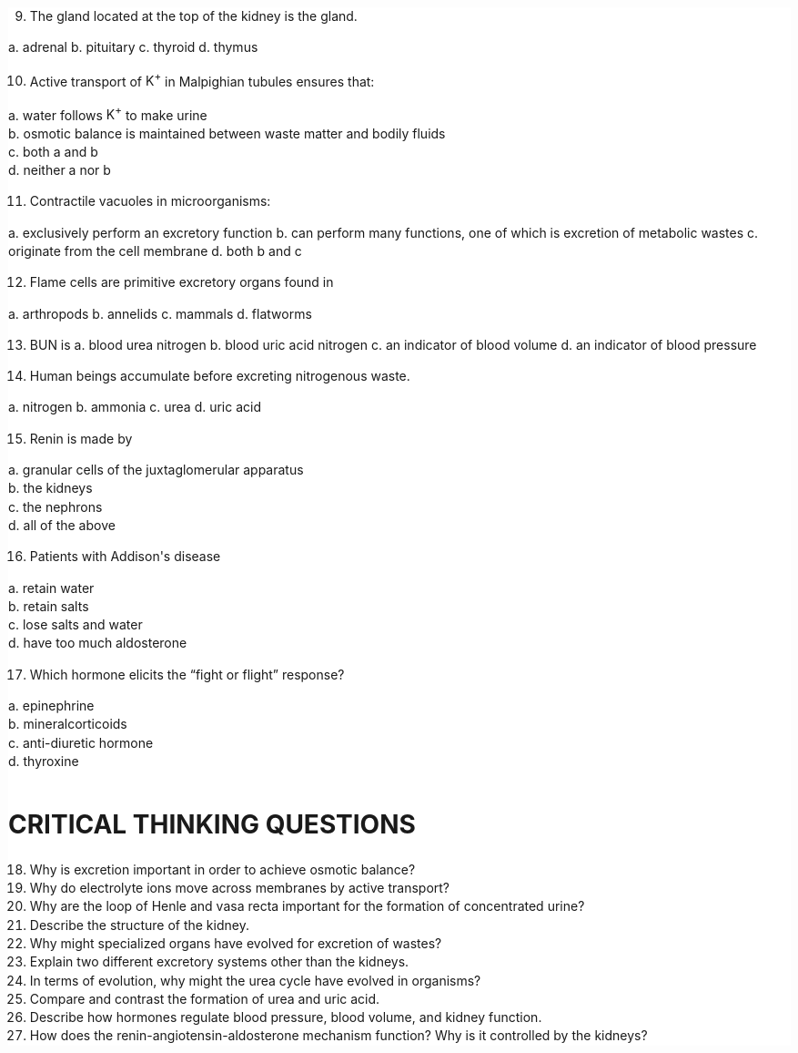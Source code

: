 9. The gland located at the top of the kidney is the gland.

a. adrenal b. pituitary c. thyroid d. thymus

10. Active transport of $\mathrm { K ^ { + } }$ in Malpighian tubules ensures that:

a. water follows $\mathrm { K ^ { + } }$ to make urine   
b. osmotic balance is maintained between waste matter and bodily fluids   
c. both a and b   
d. neither a nor b

11. Contractile vacuoles in microorganisms:

a. exclusively perform an excretory function b. can perform many functions, one of which is excretion of metabolic wastes c. originate from the cell membrane d. both b and c

12. Flame cells are primitive excretory organs found in

a. arthropods b. annelids c. mammals d. flatworms

13. BUN is a. blood urea nitrogen b. blood uric acid nitrogen c. an indicator of blood volume d. an indicator of blood pressure



14. Human beings accumulate before excreting nitrogenous waste.

a. nitrogen b. ammonia c. urea d. uric acid

15. Renin is made by

a. granular cells of the juxtaglomerular apparatus   
b. the kidneys   
c. the nephrons   
d. all of the above

16. Patients with Addison's disease

a. retain water   
b. retain salts   
c. lose salts and water   
d. have too much aldosterone

17. Which hormone elicits the “fight or flight” response?

a. epinephrine   
b. mineralcorticoids   
c. anti-diuretic hormone   
d. thyroxine

# CRITICAL THINKING QUESTIONS

18. Why is excretion important in order to achieve osmotic balance?   
19. Why do electrolyte ions move across membranes by active transport?   
20. Why are the loop of Henle and vasa recta important for the formation of concentrated urine?   
21. Describe the structure of the kidney.   
22. Why might specialized organs have evolved for excretion of wastes?   
23. Explain two different excretory systems other than the kidneys.   
24. In terms of evolution, why might the urea cycle have evolved in organisms?   
25. Compare and contrast the formation of urea and uric acid.   
26. Describe how hormones regulate blood pressure, blood volume, and kidney function.   
27. How does the renin-angiotensin-aldosterone mechanism function? Why is it controlled by the kidneys?